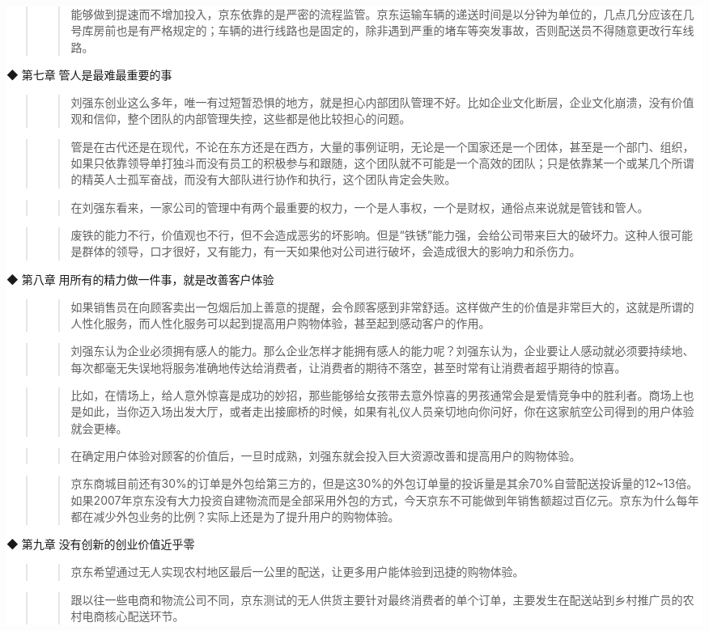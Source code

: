 >> 能够做到提速而不增加投入，京东依靠的是严密的流程监管。京东运输车辆的递送时间是以分钟为单位的，几点几分应该在几号库房前也是有严格规定的；车辆的进行线路也是固定的，除非遇到严重的堵车等突发事故，否则配送员不得随意更改行车线路。


◆ 第七章 管人是最难最重要的事

>> 刘强东创业这么多年，唯一有过短暂恐惧的地方，就是担心内部团队管理不好。比如企业文化断层，企业文化崩溃，没有价值观和信仰，整个团队的内部管理失控，这些都是他比较担心的问题。

>> 管是在古代还是在现代，不论在东方还是在西方，大量的事例证明，无论是一个国家还是一个团体，甚至是一个部门、组织，如果只依靠领导单打独斗而没有员工的积极参与和跟随，这个团队就不可能是一个高效的团队；只是依靠某一个或某几个所谓的精英人士孤军奋战，而没有大部队进行协作和执行，这个团队肯定会失败。

>> 在刘强东看来，一家公司的管理中有两个最重要的权力，一个是人事权，一个是财权，通俗点来说就是管钱和管人。

>> 废铁的能力不行，价值观也不行，但不会造成恶劣的坏影响。但是“铁锈”能力强，会给公司带来巨大的破坏力。这种人很可能是群体的领导，口才很好，又有能力，有一天如果他对公司进行破坏，会造成很大的影响力和杀伤力。


◆ 第八章 用所有的精力做一件事，就是改善客户体验

>> 如果销售员在向顾客卖出一包烟后加上善意的提醒，会令顾客感到非常舒适。这样做产生的价值是非常巨大的，这就是所谓的人性化服务，而人性化服务可以起到提高用户购物体验，甚至起到感动客户的作用。

>> 刘强东认为企业必须拥有感人的能力。那么企业怎样才能拥有感人的能力呢？刘强东认为，企业要让人感动就必须要持续地、每次都毫无失误地将服务准确地传达给消费者，让消费者的期待不落空，甚至时常有让消费者超乎期待的惊喜。

>> 比如，在情场上，给人意外惊喜是成功的妙招，那些能够给女孩带去意外惊喜的男孩通常会是爱情竞争中的胜利者。商场上也是如此，当你迈入场出发大厅，或者走出接廊桥的时候，如果有礼仪人员亲切地向你问好，你在这家航空公司得到的用户体验就会更棒。

>> 在确定用户体验对顾客的价值后，一旦时成熟，刘强东就会投入巨大资源改善和提高用户的购物体验。

>> 京东商城目前还有30%的订单是外包给第三方的，但是这30%的外包订单量的投诉量是其余70%自营配送投诉量的12~13倍。如果2007年京东没有大力投资自建物流而是全部采用外包的方式，今天京东不可能做到年销售额超过百亿元。京东为什么每年都在减少外包业务的比例？实际上还是为了提升用户的购物体验。


◆ 第九章 没有创新的创业价值近乎零

>> 京东希望通过无人实现农村地区最后一公里的配送，让更多用户能体验到迅捷的购物体验。

>> 跟以往一些电商和物流公司不同，京东测试的无人供货主要针对最终消费者的单个订单，主要发生在配送站到乡村推广员的农村电商核心配送环节。

